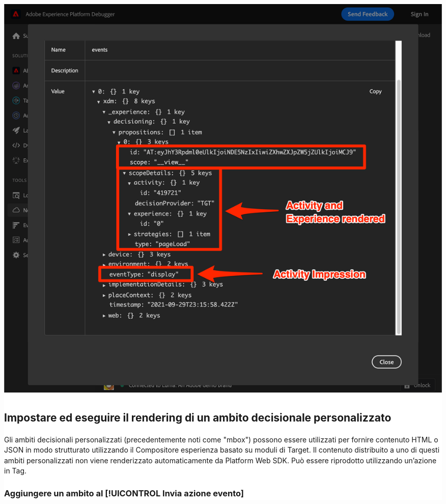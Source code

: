    ![Impression dell&#39;attività di Target](assets/target-debugger-activity-impression.png)

## Impostare ed eseguire il rendering di un ambito decisionale personalizzato

Gli ambiti decisionali personalizzati (precedentemente noti come &quot;mbox&quot;) possono essere utilizzati per fornire contenuto HTML o JSON in modo strutturato utilizzando il Compositore esperienza basato su moduli di Target. Il contenuto distribuito a uno di questi ambiti personalizzati non viene renderizzato automaticamente da Platform Web SDK. Può essere riprodotto utilizzando un’azione in Tag.

### Aggiungere un ambito al [!UICONTROL Invia azione evento]
